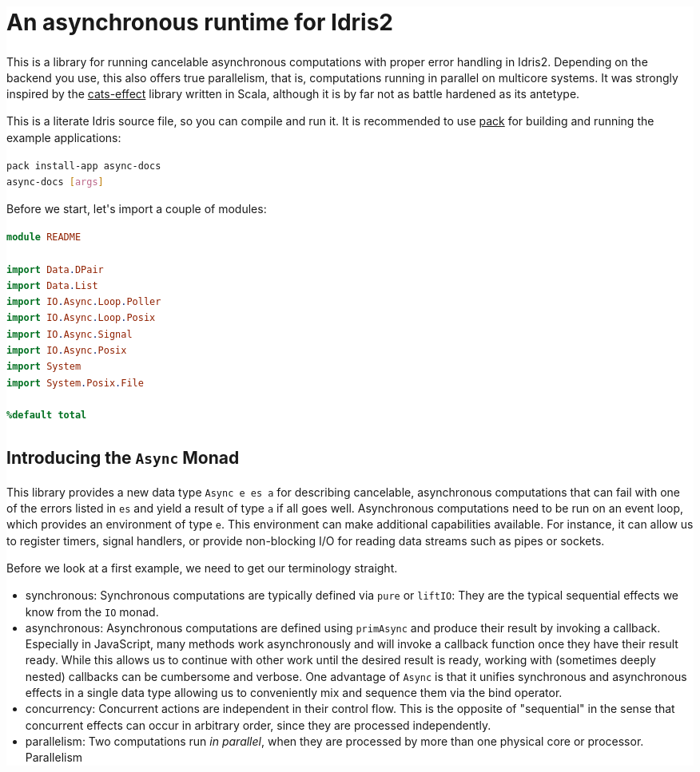# An asynchronous runtime for Idris2

This is a library for running cancelable asynchronous computations
with proper error handling in Idris2. Depending on the backend you
use, this also offers true parallelism, that is, computations running in
parallel on multicore systems. It was strongly inspired by the
[cats-effect](https://typelevel.org/cats-effect/) library written in
Scala, although it is by far not as battle hardened as its antetype.

This is a literate Idris source file, so you can compile and run it.
It is recommended to use [pack](https://github.com/stefan-hoeck/idris2-pack)
for building and running the example applications:

```sh
pack install-app async-docs
async-docs [args]
```

Before we start, let's import a couple of modules:

```idris
module README

import Data.DPair
import Data.List
import IO.Async.Loop.Poller
import IO.Async.Loop.Posix
import IO.Async.Signal
import IO.Async.Posix
import System
import System.Posix.File

%default total
```

## Introducing the `Async` Monad

This library provides a new data type `Async e es a` for describing
cancelable, asynchronous computations that can fail with one of the errors
listed in `es` and yield a result of type `a` if all goes well. Asynchronous
computations need to be run on an event loop, which provides an environment
of type `e`. This environment can make additional capabilities available.
For instance, it can allow us to register timers, signal handlers, or
provide non-blocking I/O for reading data streams such as pipes or sockets.

Before we look at a first example, we need to get our terminology straight.

* synchronous: Synchronous computations are typically defined via
  `pure` or `liftIO`: They are the typical sequential effects we know
  from the `IO` monad.
* asynchronous: Asynchronous computations are defined using
  `primAsync` and produce their result by invoking
  a callback. Especially in JavaScript, many methods work asynchronously
  and will invoke a callback function once they have their result ready.
  While this allows us to continue with other work until the desired
  result is ready, working with (sometimes deeply nested) callbacks
  can be cumbersome and verbose. One advantage of `Async` is that it
  unifies synchronous and asynchronous effects in a single data
  type allowing us to conveniently mix and sequence them via the
  bind operator.
* concurrency: Concurrent actions are independent in their control flow.
  This is the opposite of "sequential" in the sense that concurrent
  effects can occur in arbitrary order, since they are processed
  independently.
* parallelism: Two computations run *in parallel*, when they are
  processed by more than one physical core or processor. Parallelism